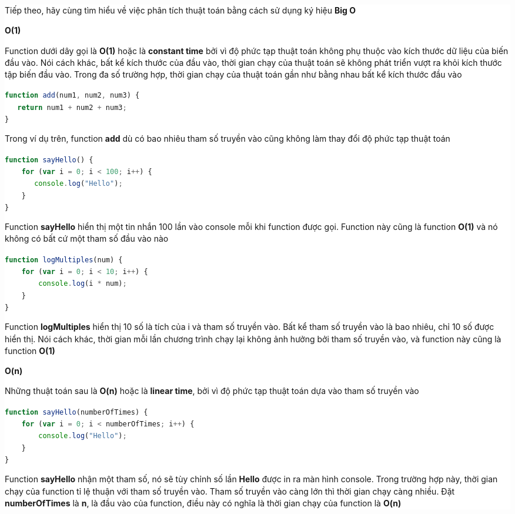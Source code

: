 <p>Tiếp theo, hãy cùng tìm hiểu về việc phân tích thuật toán bằng cách sử dụng ký hiệu <strong>Big O</strong></p>

<strong>O(1)</strong>
<br />
<p>Function dưới dây gọi là <strong>O(1)</strong> hoặc là <strong>constant time</strong> bởi vì độ phức tạp thuật toán không phụ thuộc vào kích thước dữ liệu của biến đầu vào. Nói cách khác, bất kể kích thước của đầu vào, thời gian chạy của thuật toán sẽ không phát triển vượt ra khỏi kích thước tập biến đầu vào. Trong đa số trường hợp, thời gian chạy của thuật toán gần như bằng nhau bất kể kích thước đầu vào</p>

```javascript
function add(num1, num2, num3) {
   return num1 + num2 + num3;
}
```

<p>Trong ví dụ trên, function <strong>add</strong> dù có bao nhiêu tham số truyền vào cũng không làm thay đổi độ phức tạp thuật toán</p>

```javascript
function sayHello() {
    for (var i = 0; i < 100; i++) {
       console.log("Hello");
    }
}
```

<p>Function <strong>sayHello</strong> hiển thị một tin nhắn 100 lần vào console mỗi khi function được gọi. Function này cũng là function <strong>O(1)</strong> và nó không có bất cứ một tham số đầu vào nào</p>

```javascript
function logMultiples(num) {
    for (var i = 0; i < 10; i++) {
        console.log(i * num);
    }
}
```

<p>Function <strong>logMultiples</strong> hiển thị 10 số là tích của i và tham số truyền vào. Bất kể tham số truyền vào là bao nhiêu, chỉ 10 số được hiển thị. Nói cách khác, thời gian mỗi lần chương trình chạy lại không ảnh hưởng bởi tham số truyền vào, và function này cũng là function <strong>O(1)</strong></p>

<strong>O(n)</strong>
<br />
<p>Những thuật toán sau là <strong>O(n)</strong> hoặc là <strong>linear time</strong>, bởi vì độ phức tạp thuật toán dựa vào tham số truyền vào</p>

```javascript
function sayHello(numberOfTimes) {
    for (var i = 0; i < numberOfTimes; i++) {
        console.log("Hello");
    }
}
```
<p>Function <strong>sayHello</strong> nhận một tham số, nó sẽ tùy chỉnh số lần <strong>Hello</strong> được in ra màn hình console. Trong trường hợp này, thời gian chạy của function tỉ lệ thuận với tham số truyền vào. Tham số truyền vào càng lớn thì thời gian chạy càng nhiều. Đặt <strong>numberOfTimes</strong> là <strong>n</strong>, là đầu vào của function, điều này có nghĩa là thời gian chạy của function là <strong>O(n)</strong></p>

